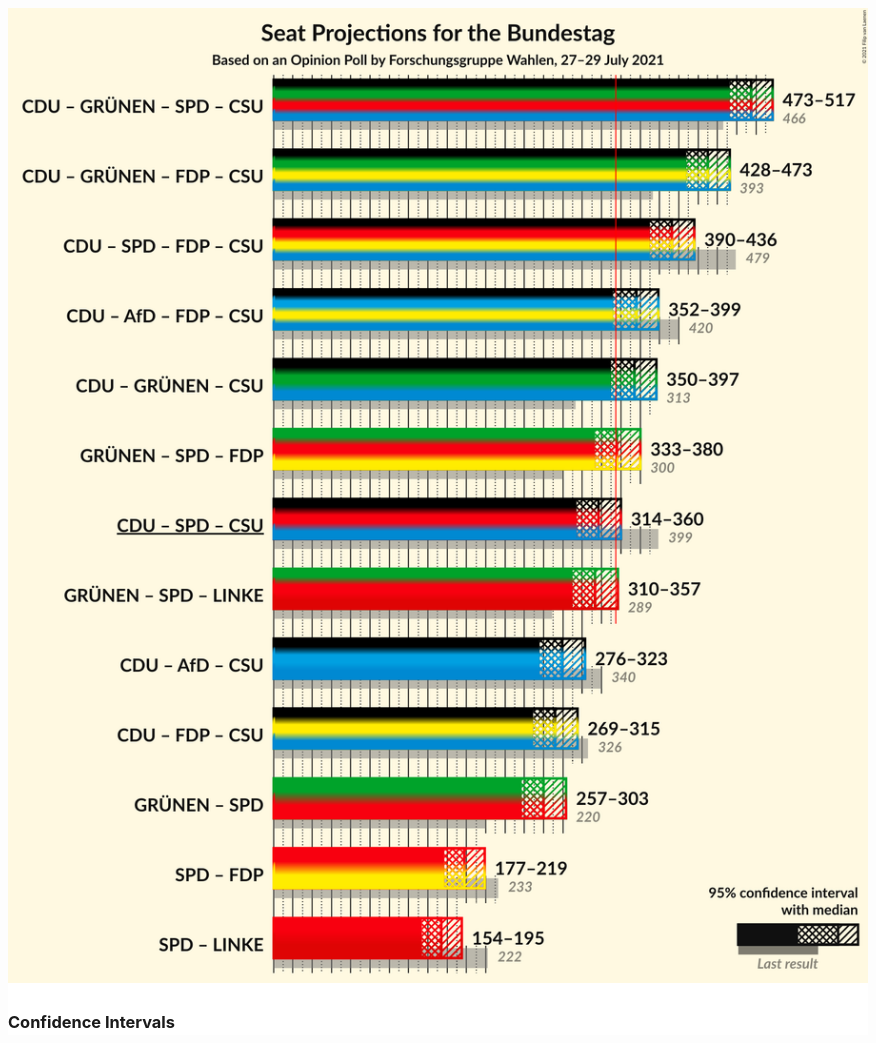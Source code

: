 ![Graph with coalitions seats not yet produced](2021-07-29-ForschungsgruppeWahlen-coalitions-seats.png "Coalitions Seats")

### Confidence Intervals
